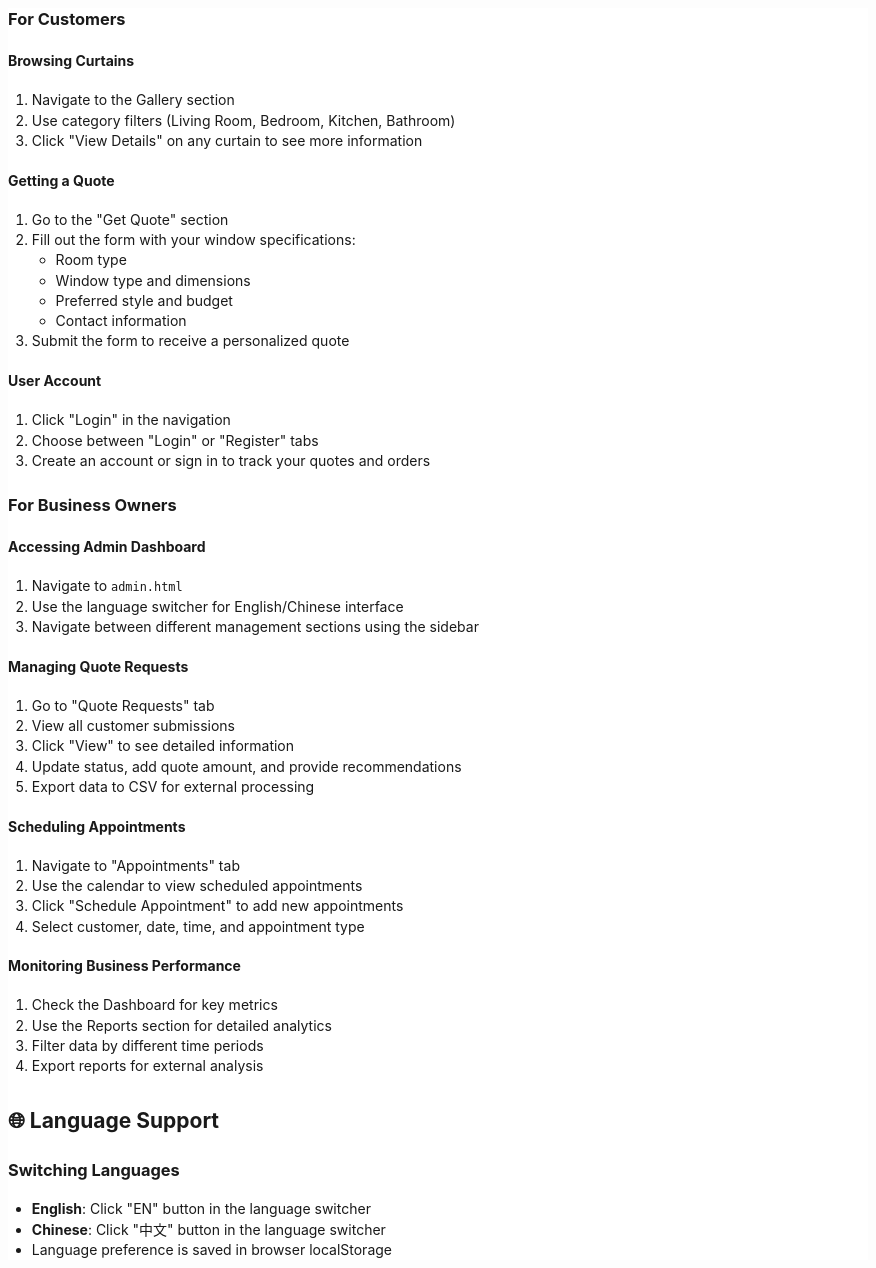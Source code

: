 ### For Customers

#### Browsing Curtains
1. Navigate to the Gallery section
2. Use category filters (Living Room, Bedroom, Kitchen, Bathroom)
3. Click "View Details" on any curtain to see more information

#### Getting a Quote
1. Go to the "Get Quote" section
2. Fill out the form with your window specifications:
   - Room type
   - Window type and dimensions
   - Preferred style and budget
   - Contact information
3. Submit the form to receive a personalized quote

#### User Account
1. Click "Login" in the navigation
2. Choose between "Login" or "Register" tabs
3. Create an account or sign in to track your quotes and orders

### For Business Owners

#### Accessing Admin Dashboard
1. Navigate to `admin.html`
2. Use the language switcher for English/Chinese interface
3. Navigate between different management sections using the sidebar

#### Managing Quote Requests
1. Go to "Quote Requests" tab
2. View all customer submissions
3. Click "View" to see detailed information
4. Update status, add quote amount, and provide recommendations
5. Export data to CSV for external processing

#### Scheduling Appointments
1. Navigate to "Appointments" tab
2. Use the calendar to view scheduled appointments
3. Click "Schedule Appointment" to add new appointments
4. Select customer, date, time, and appointment type

#### Monitoring Business Performance
1. Check the Dashboard for key metrics
2. Use the Reports section for detailed analytics
3. Filter data by different time periods
4. Export reports for external analysis

## 🌐 Language Support

### Switching Languages
- **English**: Click "EN" button in the language switcher
- **Chinese**: Click "中文" button in the language switcher
- Language preference is saved in browser localStorage
